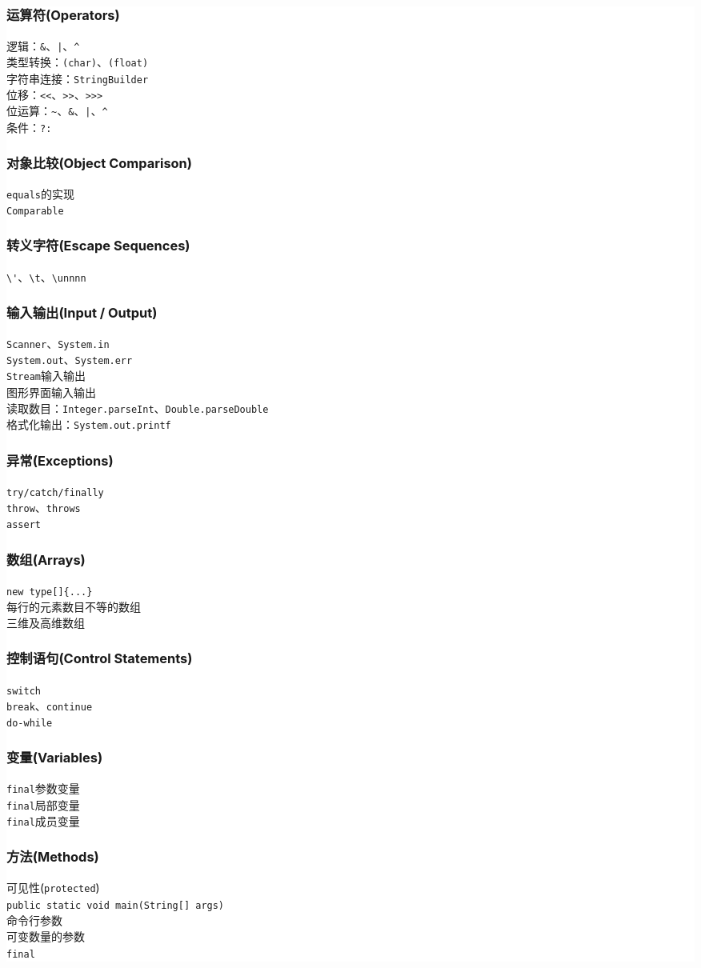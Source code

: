 ### 运算符(Operators)  
逻辑：`&`、`|`、`^`  
类型转换：`(char)`、`(float)`  
字符串连接：`StringBuilder`  
位移：`<<`、`>>`、`>>>`  
位运算：`~`、`&`、`|`、`^`  
条件：`?:`  
  
### 对象比较(Object Comparison)  
`equals`的实现  
`Comparable`  
  
### 转义字符(Escape Sequences)  
`\'`、`\t`、`\unnnn`  
  
### 输入输出(Input / Output)  
`Scanner`、`System.in`  
`System.out`、`System.err`  
`Stream`输入输出  
图形界面输入输出  
读取数目：`Integer.parseInt`、`Double.parseDouble`  
格式化输出：`System.out.printf`  
  
### 异常(Exceptions)  
`try/catch/finally`  
`throw`、`throws`  
`assert`  
  
### 数组(Arrays)  
`new type[]{...}`  
每行的元素数目不等的数组  
三维及高维数组  
  
### 控制语句(Control Statements)  
`switch`  
`break`、`continue`  
`do-while`  
  
### 变量(Variables)  
`final`参数变量  
`final`局部变量  
`final`成员变量  
  
### 方法(Methods)  
可见性(`protected`)  
`public static void main(String[] args)`  
命令行参数  
可变数量的参数  
`final`  
  